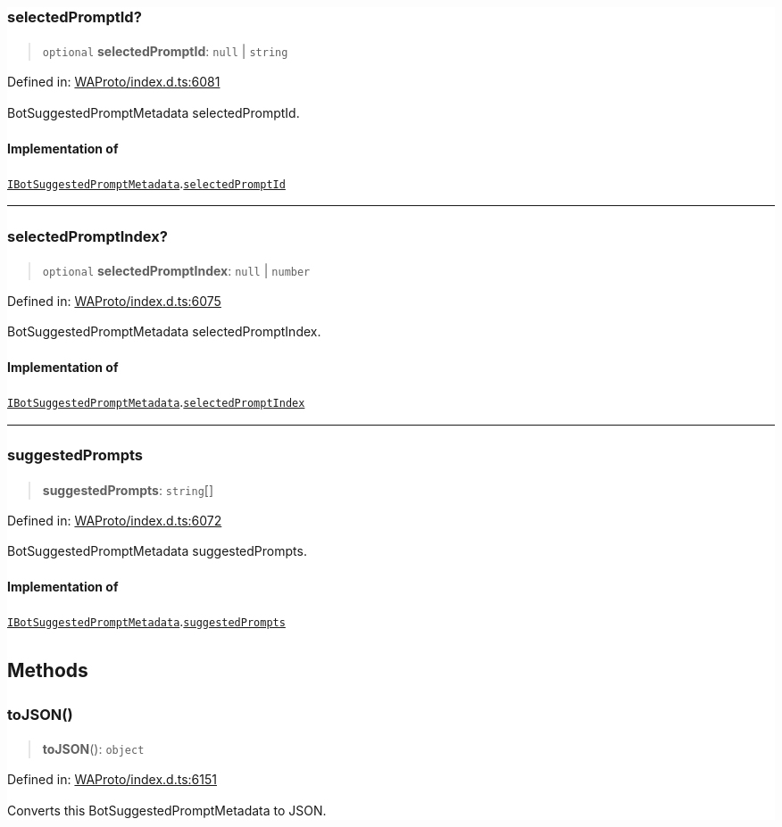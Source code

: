 ### selectedPromptId?

> `optional` **selectedPromptId**: `null` \| `string`

Defined in: [WAProto/index.d.ts:6081](https://github.com/Fokusdotid/Baileys/blob/abcb8d9f2160683543784d4a7641ec0f8c55ed7e/WAProto/index.d.ts#L6081)

BotSuggestedPromptMetadata selectedPromptId.

#### Implementation of

[`IBotSuggestedPromptMetadata`](../interfaces/IBotSuggestedPromptMetadata.md).[`selectedPromptId`](../interfaces/IBotSuggestedPromptMetadata.md#selectedpromptid)

***

### selectedPromptIndex?

> `optional` **selectedPromptIndex**: `null` \| `number`

Defined in: [WAProto/index.d.ts:6075](https://github.com/Fokusdotid/Baileys/blob/abcb8d9f2160683543784d4a7641ec0f8c55ed7e/WAProto/index.d.ts#L6075)

BotSuggestedPromptMetadata selectedPromptIndex.

#### Implementation of

[`IBotSuggestedPromptMetadata`](../interfaces/IBotSuggestedPromptMetadata.md).[`selectedPromptIndex`](../interfaces/IBotSuggestedPromptMetadata.md#selectedpromptindex)

***

### suggestedPrompts

> **suggestedPrompts**: `string`[]

Defined in: [WAProto/index.d.ts:6072](https://github.com/Fokusdotid/Baileys/blob/abcb8d9f2160683543784d4a7641ec0f8c55ed7e/WAProto/index.d.ts#L6072)

BotSuggestedPromptMetadata suggestedPrompts.

#### Implementation of

[`IBotSuggestedPromptMetadata`](../interfaces/IBotSuggestedPromptMetadata.md).[`suggestedPrompts`](../interfaces/IBotSuggestedPromptMetadata.md#suggestedprompts)

## Methods

### toJSON()

> **toJSON**(): `object`

Defined in: [WAProto/index.d.ts:6151](https://github.com/Fokusdotid/Baileys/blob/abcb8d9f2160683543784d4a7641ec0f8c55ed7e/WAProto/index.d.ts#L6151)

Converts this BotSuggestedPromptMetadata to JSON.
